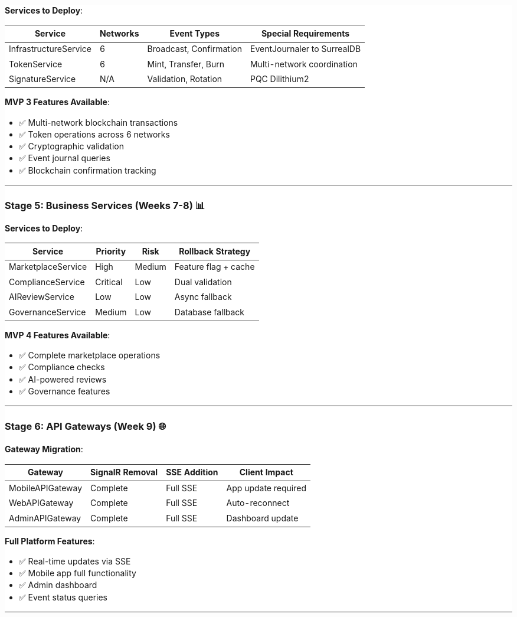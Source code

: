 **Services to Deploy**:

| Service | Networks | Event Types | Special Requirements |
|---------|----------|-------------|---------------------|
| InfrastructureService | 6 | Broadcast, Confirmation | EventJournaler to SurrealDB |
| TokenService | 6 | Mint, Transfer, Burn | Multi-network coordination |
| SignatureService | N/A | Validation, Rotation | PQC Dilithium2 |

**MVP 3 Features Available**:
- ✅ Multi-network blockchain transactions
- ✅ Token operations across 6 networks
- ✅ Cryptographic validation
- ✅ Event journal queries
- ✅ Blockchain confirmation tracking

---

### Stage 5: Business Services (Weeks 7-8) 📊

**Services to Deploy**:

| Service | Priority | Risk | Rollback Strategy |
|---------|----------|------|-------------------|
| MarketplaceService | High | Medium | Feature flag + cache |
| ComplianceService | Critical | Low | Dual validation |
| AIReviewService | Low | Low | Async fallback |
| GovernanceService | Medium | Low | Database fallback |

**MVP 4 Features Available**:
- ✅ Complete marketplace operations
- ✅ Compliance checks
- ✅ AI-powered reviews
- ✅ Governance features

---

### Stage 6: API Gateways (Week 9) 🌐

**Gateway Migration**:

| Gateway | SignalR Removal | SSE Addition | Client Impact |
|---------|----------------|--------------|---------------|
| MobileAPIGateway | Complete | Full SSE | App update required |
| WebAPIGateway | Complete | Full SSE | Auto-reconnect |
| AdminAPIGateway | Complete | Full SSE | Dashboard update |

**Full Platform Features**:
- ✅ Real-time updates via SSE
- ✅ Mobile app full functionality
- ✅ Admin dashboard
- ✅ Event status queries

---